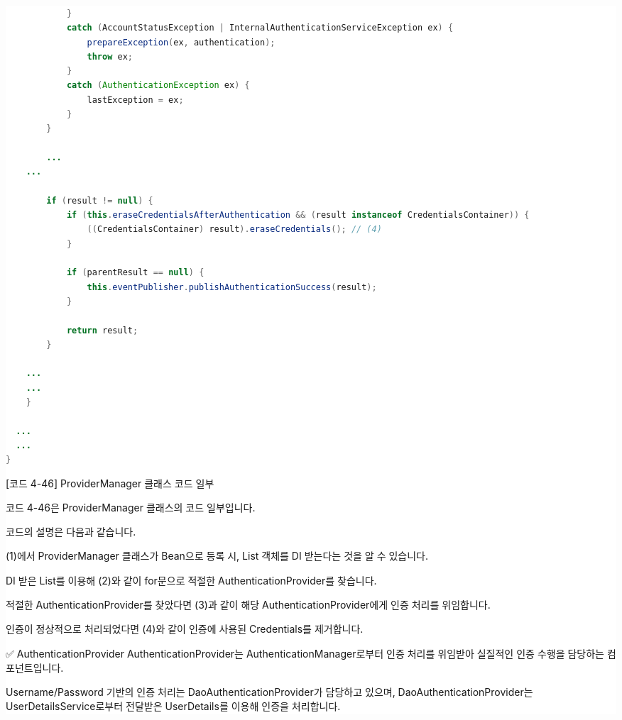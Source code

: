 ```java
			}
			catch (AccountStatusException | InternalAuthenticationServiceException ex) {
				prepareException(ex, authentication);
				throw ex;
			}
			catch (AuthenticationException ex) {
				lastException = ex;
			}
		}

		...
    ...

		if (result != null) {
			if (this.eraseCredentialsAfterAuthentication && (result instanceof CredentialsContainer)) {
				((CredentialsContainer) result).eraseCredentials(); // (4)
			}

			if (parentResult == null) {
				this.eventPublisher.publishAuthenticationSuccess(result);
			}

			return result;
		}
    
    ...
    ...
	}

  ...
  ...
}
```
[코드 4-46] ProviderManager 클래스 코드 일부


코드 4-46은 ProviderManager 클래스의 코드 일부입니다.

코드의 설명은 다음과 같습니다.

(1)에서 ProviderManager 클래스가 Bean으로 등록 시, List<AuthenticationProvider> 객체를 DI 받는다는 것을 알 수 있습니다.

DI 받은 List를 이용해 (2)와 같이 for문으로 적절한 AuthenticationProvider를 찾습니다.

적절한 AuthenticationProvider를 찾았다면 (3)과 같이 해당 AuthenticationProvider에게 인증 처리를 위임합니다.

인증이 정상적으로 처리되었다면 (4)와 같이 인증에 사용된 Credentials를 제거합니다.



✅ AuthenticationProvider
AuthenticationProvider는 AuthenticationManager로부터 인증 처리를 위임받아 실질적인 인증 수행을 담당하는 컴포넌트입니다.

Username/Password 기반의 인증 처리는 DaoAuthenticationProvider가 담당하고 있으며, DaoAuthenticationProvider는 UserDetailsService로부터 전달받은 UserDetails를 이용해 인증을 처리합니다.
